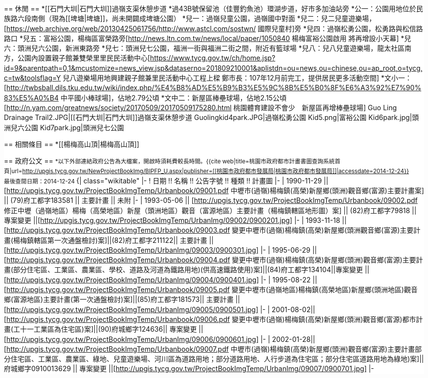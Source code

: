 == 休閒 ==
*[[石門大圳|石門大圳]]過嶺支渠休憩步道
*過43B號保留池（佳豐釣魚池）環湖步道，好市多加油站旁
*公一：公園用地位於民族路六段南側（現為[[埤塘|埤塘]]，尚未開闢成埤塘公園）
*兒一：過嶺兒童公園，過嶺國中對面
*兒二：兒二兒童遊樂場，[https://web.archive.org/web/20130425061756/http://www.astcl.com/sostwn/ 國際兒童村]旁
*兒四：過嶺松勇公園，松勇路與松信路路口
*兒五：富裕公園，楊梅區富榮路旁<ref>[http://news.ltn.com.tw/news/local/paper/1050840 楊梅富裕公園啟用 將再增設小天幕]</ref>
*兒六：頭洲兒六公園，新洲東路旁
*兒七：頭洲兒七公園，福洲一街與福洲二街之間，附近有籃球場
*兒八：兒八兒童遊樂場，龍太社區南方，公園內設置親子館兼雙榮里里民民活動中心<ref>[https://www.tycg.gov.tw/ch/home.jsp?id=9&parentpath=0,1&mcustomize=news_view.jsp&dataserno=201809210001&aplistdn=ou=news,ou=chinese,ou=ap_root,o=tycg,c=tw&toolsflag=Y 兒八遊樂場用地興建親子館兼里民活動中心工程上樑 鄭市長：107年12月前完工，提供居民更多活動空間]</ref>
*文小一：[http://twbsball.dils.tku.edu.tw/wiki/index.php/%E4%B8%AD%E5%B9%B3%E5%9C%8B%E5%B0%8F%E6%A3%92%E7%90%83%E5%A0%B4 中平國小棒球場]，佔地2.79公頃
*文中二：新屋區棒壘球場，佔地2.15公頃<ref>[http://n.yam.com/greatnews/society/20170509/20170509175280.html 桃園體育建設不會少　新屋區再增棒壘球場]</ref>
<gallery>
Guo Ling Drainage Trail2.JPG|[[石門大圳|石門大圳]]過嶺支渠休憩步道
Guolingkid4park.JPG|過嶺松勇公園
Kid5.png|富裕公園
Kid6park.jpg|頭洲兒六公園
Kid7park.jpg|頭洲兒七公園
</gallery>

== 相關條目 ==
*[[楊梅高山頂|楊梅高山頂]]

== 政府公文 ==
<small>*以下外部連結政府公告為大檔案，開啟時須耗費較長時間。<ref>{{cite web|title=桃園市政府都市計畫書圖查詢系統首頁|url=http://upgis.tycg.gov.tw/NewProjectBookImg/BIPFP_U.aspx|publisher=[[桃園市政府都市發展局|桃園市政府都市發展局]]|accessdate=2014-12-24}}</ref><br>
最後查閱日期：2014-12-24
</small>
{| class="wikitable"
|-
! 日期 !! 名稱 !! 公告字號  !! 種類  !! 計畫圖 
|-
| 1990-11-29 || [http://upgis.tycg.gov.tw/ProjectBookImgTemp/Urbanbook/09001.pdf 中壢市(過嶺)楊梅鎮(高榮)新屋鄉(頭洲)觀音鄉(富源)主要計畫案] || (79)府工都字183581 || 主要計畫 ||  未附
|-
| 1993-05-06 || [http://upgis.tycg.gov.tw/ProjectBookImgTemp/Urbanbook/09002.pdf 修正中壢（過嶺地區）楊梅（高榮地區）新屋（頭洲地區）觀音（富源地區）主要計畫（楊梅鎮轄區地形圖）案] || (82)府工都字79818 || 專案變更 ||[http://upgis.tycg.gov.tw/ProjectBookImgTemp/UrbanImg/09002/0900201.jpg]
|-
| 1993-11-18 || [http://upgis.tycg.gov.tw/ProjectBookImgTemp/Urbanbook/09003.pdf 變更中壢市(過嶺)楊梅鎮(高榮)新屋鄉(頭洲觀音鄉(富源)主要計畫(楊梅鎮轄區第一次通盤檢討)案]||(82)府工都字211122|| 主要計畫 ||[http://upgis.tycg.gov.tw/ProjectBookImgTemp/UrbanImg/09003/0900301.jpg]
|-
| 1995-06-29 || [http://upgis.tycg.gov.tw/ProjectBookImgTemp/Urbanbook/09004.pdf  變更中壢市(過嶺)楊梅鎮(高榮)新屋鄉(頭洲)觀音鄉(富源)主要計畫(部分住宅區、工業區、農業區、學校、道路及河道為鐵路用地)(供高速鐵路使用)案]||(84)府工都字134104||專案變更 ||[http://upgis.tycg.gov.tw/ProjectBookImgTemp/UrbanImg/09004/0900401.jpg]
|-
| 1995-08-22 || [http://upgis.tycg.gov.tw/ProjectBookImgTemp/Urbanbook/09005.pdf 變更中壢市(過嶺地區)楊梅鎮(高榮地區)新屋鄉(頭洲地區)觀音鄉(富源地區)主要計畫(第一次通盤檢討)案]||(85)府工都字181573|| 主要計畫 ||[http://upgis.tycg.gov.tw/ProjectBookImgTemp/UrbanImg/09005/0900501.jpg]
|-
| 2001-08-02||[http://upgis.tycg.gov.tw/ProjectBookImgTemp/Urbanbook/09006.pdf  變更中壢市(過嶺)楊梅鎮(高榮)新屋鄉(頭洲)觀音鄉(富源)都市計畫(工十一工業區為住宅區)案]||(90)府城鄉字124636|| 專案變更 ||[http://upgis.tycg.gov.tw/ProjectBookImgTemp/UrbanImg/09006/0900601.jpg]
|-
| 2002-01-28||[http://upgis.tycg.gov.tw/ProjectBookImgTemp/Urbanbook/09007.pdf 中壢市(過嶺)楊梅鎮(高榮)新屋鄉(頭洲)觀音鄉(富源)主要計畫部分住宅區、工業區、農業區、綠地、兒童遊樂場、河川區為道路用地；部分道路用地、人行步道為住宅區；部分住宅區道路用地為綠地)案]||府城鄉字0910013629	|| 專案變更 ||[http://upgis.tycg.gov.tw/ProjectBookImgTemp/UrbanImg/09007/0900701.jpg]
|-
